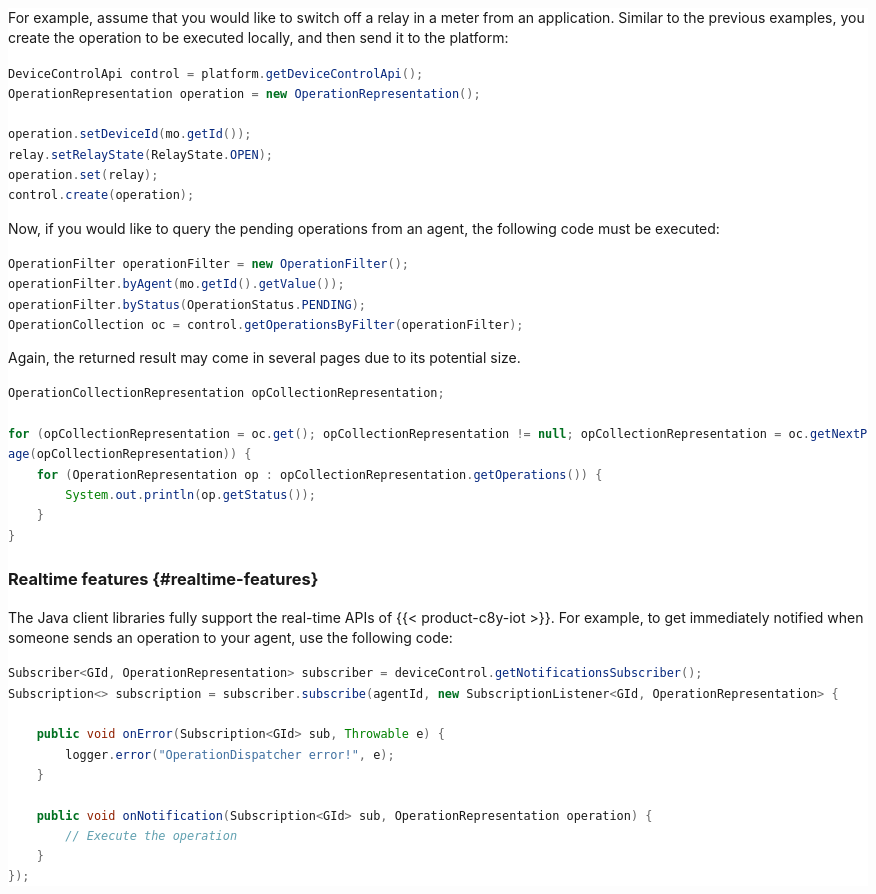 For example, assume that you would like to switch off a relay in a meter from an application. Similar to the previous examples, you create the operation to be executed locally, and then send it to the platform:

```java
DeviceControlApi control = platform.getDeviceControlApi();
OperationRepresentation operation = new OperationRepresentation();

operation.setDeviceId(mo.getId());
relay.setRelayState(RelayState.OPEN);
operation.set(relay);
control.create(operation);
```

Now, if you would like to query the pending operations from an agent, the following code must be executed:

```java
OperationFilter operationFilter = new OperationFilter();
operationFilter.byAgent(mo.getId().getValue());
operationFilter.byStatus(OperationStatus.PENDING);
OperationCollection oc = control.getOperationsByFilter(operationFilter);
```

Again, the returned result may come in several pages due to its potential size.

```java
OperationCollectionRepresentation opCollectionRepresentation;

for (opCollectionRepresentation = oc.get(); opCollectionRepresentation != null; opCollectionRepresentation = oc.getNextPage(opCollectionRepresentation)) {
	for (OperationRepresentation op : opCollectionRepresentation.getOperations()) {
		System.out.println(op.getStatus());
	}
}
```

### Realtime features {#realtime-features}

The Java client libraries fully support the real-time APIs of {{< product-c8y-iot >}}. For example, to get immediately notified when someone sends an operation to your agent, use the following code:

```java
Subscriber<GId, OperationRepresentation> subscriber = deviceControl.getNotificationsSubscriber();
Subscription<> subscription = subscriber.subscribe(agentId, new SubscriptionListener<GId, OperationRepresentation> {

    public void onError(Subscription<GId> sub, Throwable e) {
		logger.error("OperationDispatcher error!", e);
	}

	public void onNotification(Subscription<GId> sub, OperationRepresentation operation) {
		// Execute the operation
	}
});
```
